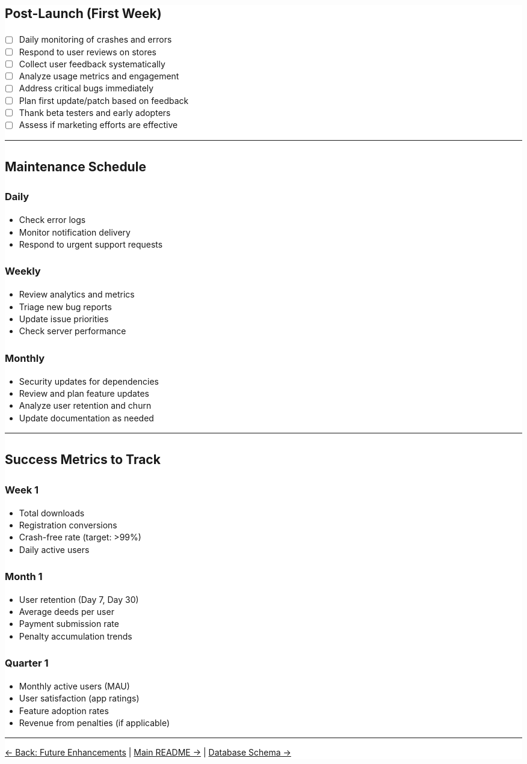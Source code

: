 
## Post-Launch (First Week)

- [ ] Daily monitoring of crashes and errors
- [ ] Respond to user reviews on stores
- [ ] Collect user feedback systematically
- [ ] Analyze usage metrics and engagement
- [ ] Address critical bugs immediately
- [ ] Plan first update/patch based on feedback
- [ ] Thank beta testers and early adopters
- [ ] Assess if marketing efforts are effective

---

## Maintenance Schedule

### Daily
- Check error logs
- Monitor notification delivery
- Respond to urgent support requests

### Weekly
- Review analytics and metrics
- Triage new bug reports
- Update issue priorities
- Check server performance

### Monthly
- Security updates for dependencies
- Review and plan feature updates
- Analyze user retention and churn
- Update documentation as needed

---

## Success Metrics to Track

### Week 1
- Total downloads
- Registration conversions
- Crash-free rate (target: >99%)
- Daily active users

### Month 1
- User retention (Day 7, Day 30)
- Average deeds per user
- Payment submission rate
- Penalty accumulation trends

### Quarter 1
- Monthly active users (MAU)
- User satisfaction (app ratings)
- Feature adoption rates
- Revenue from penalties (if applicable)

---

[← Back: Future Enhancements](04-future-enhancements.md) | [Main README →](../../README.md) | [Database Schema →](../database/01-schema.md)
